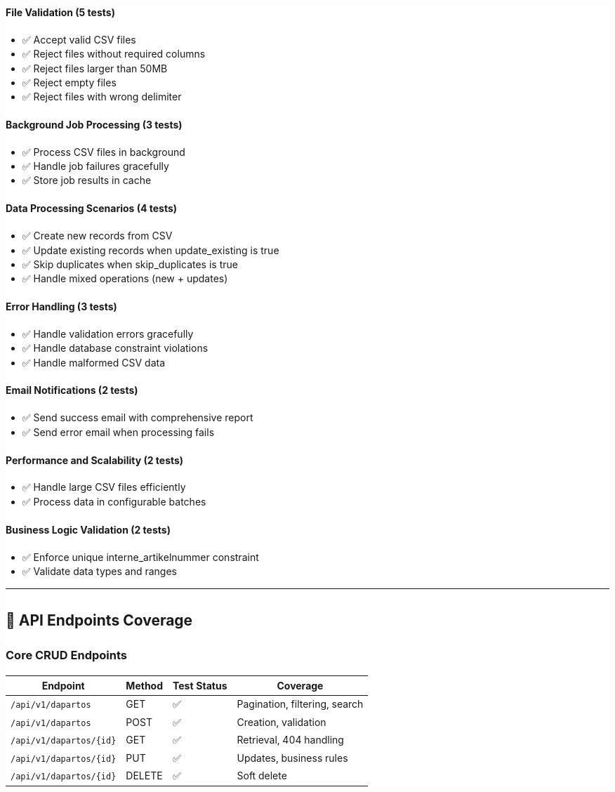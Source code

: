 #### **File Validation (5 tests)**
- ✅ Accept valid CSV files
- ✅ Reject files without required columns
- ✅ Reject files larger than 50MB
- ✅ Reject empty files
- ✅ Reject files with wrong delimiter

#### **Background Job Processing (3 tests)**
- ✅ Process CSV files in background
- ✅ Handle job failures gracefully
- ✅ Store job results in cache

#### **Data Processing Scenarios (4 tests)**
- ✅ Create new records from CSV
- ✅ Update existing records when update_existing is true
- ✅ Skip duplicates when skip_duplicates is true
- ✅ Handle mixed operations (new + updates)

#### **Error Handling (3 tests)**
- ✅ Handle validation errors gracefully
- ✅ Handle database constraint violations
- ✅ Handle malformed CSV data

#### **Email Notifications (2 tests)**
- ✅ Send success email with comprehensive report
- ✅ Send error email when processing fails

#### **Performance and Scalability (2 tests)**
- ✅ Handle large CSV files efficiently
- ✅ Process data in configurable batches

#### **Business Logic Validation (2 tests)**
- ✅ Enforce unique interne_artikelnummer constraint
- ✅ Validate data types and ranges

---

## 🔌 **API Endpoints Coverage**

### **Core CRUD Endpoints**
| Endpoint | Method | Test Status | Coverage |
|----------|--------|-------------|----------|
| `/api/v1/dapartos` | GET | ✅ | Pagination, filtering, search |
| `/api/v1/dapartos` | POST | ✅ | Creation, validation |
| `/api/v1/dapartos/{id}` | GET | ✅ | Retrieval, 404 handling |
| `/api/v1/dapartos/{id}` | PUT | ✅ | Updates, business rules |
| `/api/v1/dapartos/{id}` | DELETE | ✅ | Soft delete |
